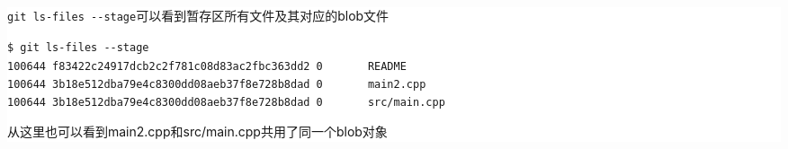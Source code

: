 `git ls-files --stage`可以看到暂存区所有文件及其对应的blob文件
```
$ git ls-files --stage
100644 f83422c24917dcb2c2f781c08d83ac2fbc363dd2 0       README
100644 3b18e512dba79e4c8300dd08aeb37f8e728b8dad 0       main2.cpp
100644 3b18e512dba79e4c8300dd08aeb37f8e728b8dad 0       src/main.cpp
```
从这里也可以看到main2.cpp和src/main.cpp共用了同一个blob对象